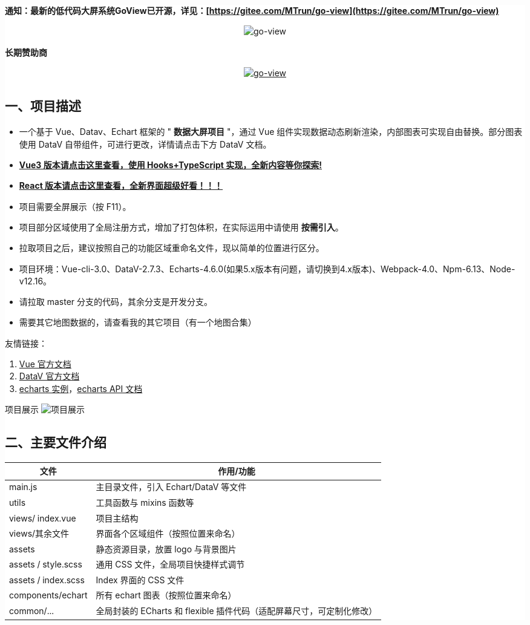 **通知：最新的低代码大屏系统GoView已开源，详见：[https://gitee.com/MTrun/go-view](https://gitee.com/MTrun/go-view)**

<p align="center">
    <img src="https://gitee.com/MTrun/go-view/raw/master/readme/logo-t-y.png" alt="go-view" />
</p>

**长期赞助商**

<div align="center">
    <a href="http://www.ccflow.org/?from=vueBigScreenGitee" target="_blank">
        <img src="https://gitee.com/dromara/go-view/raw/master/readme/sponsors/ccflow-banner.png" alt="go-view" style="width: 320px!important;" width="320px!important;" />
    </a>
</div>

## 一、项目描述

- 一个基于 Vue、Datav、Echart 框架的 " **数据大屏项目** "，通过 Vue 组件实现数据动态刷新渲染，内部图表可实现自由替换。部分图表使用 DataV 自带组件，可进行更改，详情请点击下方 DataV 文档。

- [**Vue3 版本请点击这里查看，使用 Hooks+TypeScript 实现，全新内容等你探索!**](https://gitee.com/MTrun/vue-big-screen-plugin)
- [**React 版本请点击这里查看，全新界面超级好看！！！**](https://gitee.com/MTrun/react-big-screen)
- 项目需要全屏展示（按 F11）。
- 项目部分区域使用了全局注册方式，增加了打包体积，在实际运用中请使用 **按需引入**。
- 拉取项目之后，建议按照自己的功能区域重命名文件，现以简单的位置进行区分。
- 项目环境：Vue-cli-3.0、DataV-2.7.3、Echarts-4.6.0(如果5.x版本有问题，请切换到4.x版本)、Webpack-4.0、Npm-6.13、Node-v12.16。
- 请拉取 master 分支的代码，其余分支是开发分支。
- 需要其它地图数据的，请查看我的其它项目（有一个地图合集）

友情链接：

1.  [Vue 官方文档](https://cn.vuejs.org/v2/guide/instance.html)
2.  [DataV 官方文档](http://datav.jiaminghi.com/guide/)
3.  [echarts 实例](https://echarts.apache.org/examples/zh/index.html)，[echarts API 文档](https://echarts.apache.org/zh/api.html#echarts)

项目展示
![项目展示](https://images.gitee.com/uploads/images/2020/1208/183608_b893a510_4964818.gif "20201208_221020.gif")

## 二、主要文件介绍

| 文件                | 作用/功能                                                              |
| ------------------- | --------------------------------------------------------------------- |
| main.js             | 主目录文件，引入 Echart/DataV 等文件                                    |
| utils               | 工具函数与 mixins 函数等                                                |
| views/ index.vue    | 项目主结构                                                             |
| views/其余文件       | 界面各个区域组件（按照位置来命名）                                       |
| assets              | 静态资源目录，放置 logo 与背景图片                                       |
| assets / style.scss | 通用 CSS 文件，全局项目快捷样式调节                                      |
| assets / index.scss | Index 界面的 CSS 文件                                                  |
| components/echart   | 所有 echart 图表（按照位置来命名）                                      |
| common/...          | 全局封装的 ECharts 和 flexible 插件代码（适配屏幕尺寸，可定制化修改）     |
